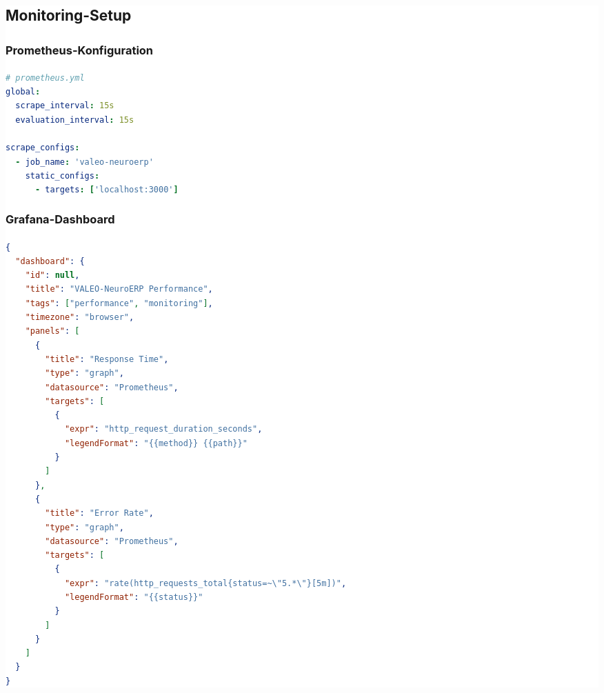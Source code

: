 ## Monitoring-Setup

### Prometheus-Konfiguration
```yaml
# prometheus.yml
global:
  scrape_interval: 15s
  evaluation_interval: 15s

scrape_configs:
  - job_name: 'valeo-neuroerp'
    static_configs:
      - targets: ['localhost:3000']
```

### Grafana-Dashboard
```json
{
  "dashboard": {
    "id": null,
    "title": "VALEO-NeuroERP Performance",
    "tags": ["performance", "monitoring"],
    "timezone": "browser",
    "panels": [
      {
        "title": "Response Time",
        "type": "graph",
        "datasource": "Prometheus",
        "targets": [
          {
            "expr": "http_request_duration_seconds",
            "legendFormat": "{{method}} {{path}}"
          }
        ]
      },
      {
        "title": "Error Rate",
        "type": "graph",
        "datasource": "Prometheus",
        "targets": [
          {
            "expr": "rate(http_requests_total{status=~\"5.*\"}[5m])",
            "legendFormat": "{{status}}"
          }
        ]
      }
    ]
  }
}
```
